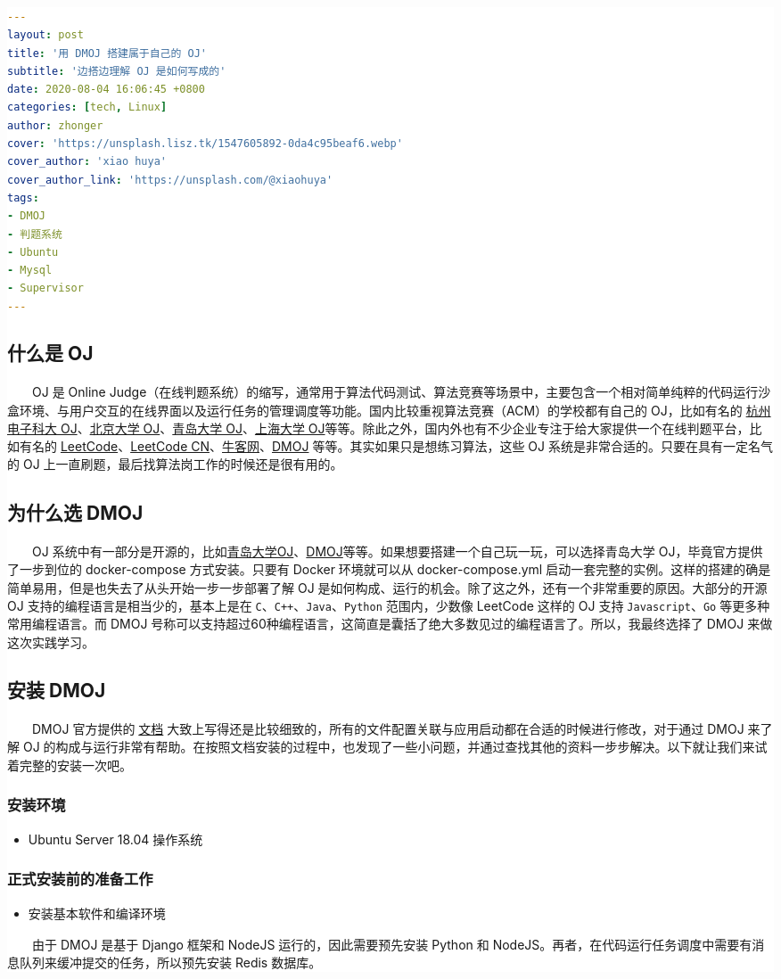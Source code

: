 ```yaml
---
layout: post
title: '用 DMOJ 搭建属于自己的 OJ'
subtitle: '边搭边理解 OJ 是如何写成的'
date: 2020-08-04 16:06:45 +0800
categories: [tech, Linux]
author: zhonger
cover: 'https://unsplash.lisz.tk/1547605892-0da4c95beaf6.webp'
cover_author: 'xiao huya'
cover_author_link: 'https://unsplash.com/@xiaohuya'
tags: 
- DMOJ
- 判题系统
- Ubuntu
- Mysql
- Supervisor
---
```


## 什么是 OJ

&emsp;&emsp;OJ 是 Online Judge（在线判题系统）的缩写，通常用于算法代码测试、算法竞赛等场景中，主要包含一个相对简单纯粹的代码运行沙盒环境、与用户交互的在线界面以及运行任务的管理调度等功能。国内比较重视算法竞赛（ACM）的学校都有自己的 OJ，比如有名的 [杭州电子科大 OJ](http://acm.hdu.edu.cn)、[北京大学 OJ](http://poj.org/)、[青岛大学 OJ](https://qduoj.com/)、[上海大学 OJ](http://acmoj.shu.edu.cn/)等等。除此之外，国内外也有不少企业专注于给大家提供一个在线判题平台，比如有名的 [LeetCode](https://leetcode.com)、[LeetCode CN](https://leetcode-cn.com)、[牛客网](https://nowcoder.com)、[DMOJ](https://dmoj.ca) 等等。其实如果只是想练习算法，这些 OJ 系统是非常合适的。只要在具有一定名气的 OJ 上一直刷题，最后找算法岗工作的时候还是很有用的。

## 为什么选 DMOJ

&emsp;&emsp;OJ 系统中有一部分是开源的，比如[青岛大学OJ](https://github.com/QingdaoU/OnlineJudge)、[DMOJ](https://github.com/DMOJ/online-judge)等等。如果想要搭建一个自己玩一玩，可以选择青岛大学 OJ，毕竟官方提供了一步到位的 docker-compose 方式安装。只要有 Docker 环境就可以从 docker-compose.yml 启动一套完整的实例。这样的搭建的确是简单易用，但是也失去了从头开始一步一步部署了解 OJ 是如何构成、运行的机会。除了这之外，还有一个非常重要的原因。大部分的开源 OJ 支持的编程语言是相当少的，基本上是在 `C`、`C++`、`Java`、`Python` 范围内，少数像 LeetCode 这样的 OJ 支持 `Javascript`、`Go` 等更多种常用编程语言。而 DMOJ 号称可以支持超过60种编程语言，这简直是囊括了绝大多数见过的编程语言了。所以，我最终选择了 DMOJ 来做这次实践学习。

## 安装 DMOJ

&emsp;&emsp;DMOJ 官方提供的 [文档](https://docs.dmoj.ca/) 大致上写得还是比较细致的，所有的文件配置关联与应用启动都在合适的时候进行修改，对于通过 DMOJ 来了解 OJ 的构成与运行非常有帮助。在按照文档安装的过程中，也发现了一些小问题，并通过查找其他的资料一步步解决。以下就让我们来试着完整的安装一次吧。

### 安装环境

- Ubuntu Server 18.04 操作系统

### 正式安装前的准备工作

- 安装基本软件和编译环境

&emsp;&emsp;由于 DMOJ 是基于 Django 框架和 NodeJS 运行的，因此需要预先安装 Python 和 NodeJS。再者，在代码运行任务调度中需要有消息队列来缓冲提交的任务，所以预先安装 Redis 数据库。
